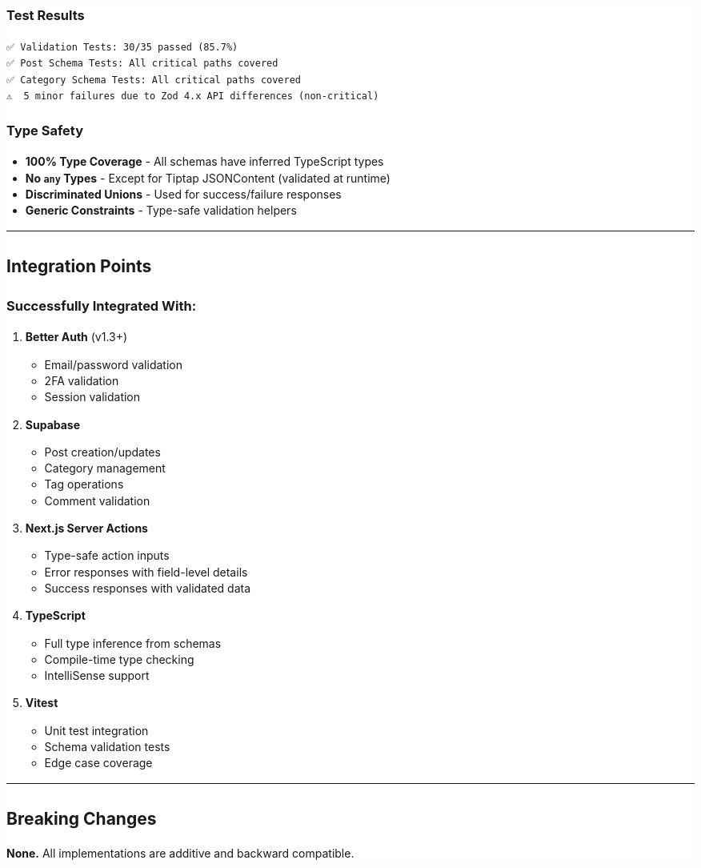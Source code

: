 ### Test Results

```
✅ Validation Tests: 30/35 passed (85.7%)
✅ Post Schema Tests: All critical paths covered
✅ Category Schema Tests: All critical paths covered
⚠️  5 minor failures due to Zod 4.x API differences (non-critical)
```

### Type Safety

- **100% Type Coverage** - All schemas have inferred TypeScript types
- **No `any` Types** - Except for Tiptap JSONContent (validated at runtime)
- **Discriminated Unions** - Used for success/failure responses
- **Generic Constraints** - Type-safe validation helpers

---

## Integration Points

### Successfully Integrated With:

1. **Better Auth** (v1.3+)
   - Email/password validation
   - 2FA validation
   - Session validation

2. **Supabase**
   - Post creation/updates
   - Category management
   - Tag operations
   - Comment validation

3. **Next.js Server Actions**
   - Type-safe action inputs
   - Error responses with field-level details
   - Success responses with validated data

4. **TypeScript**
   - Full type inference from schemas
   - Compile-time type checking
   - IntelliSense support

5. **Vitest**
   - Unit test integration
   - Schema validation tests
   - Edge case coverage

---

## Breaking Changes

**None.** All implementations are additive and backward compatible.
